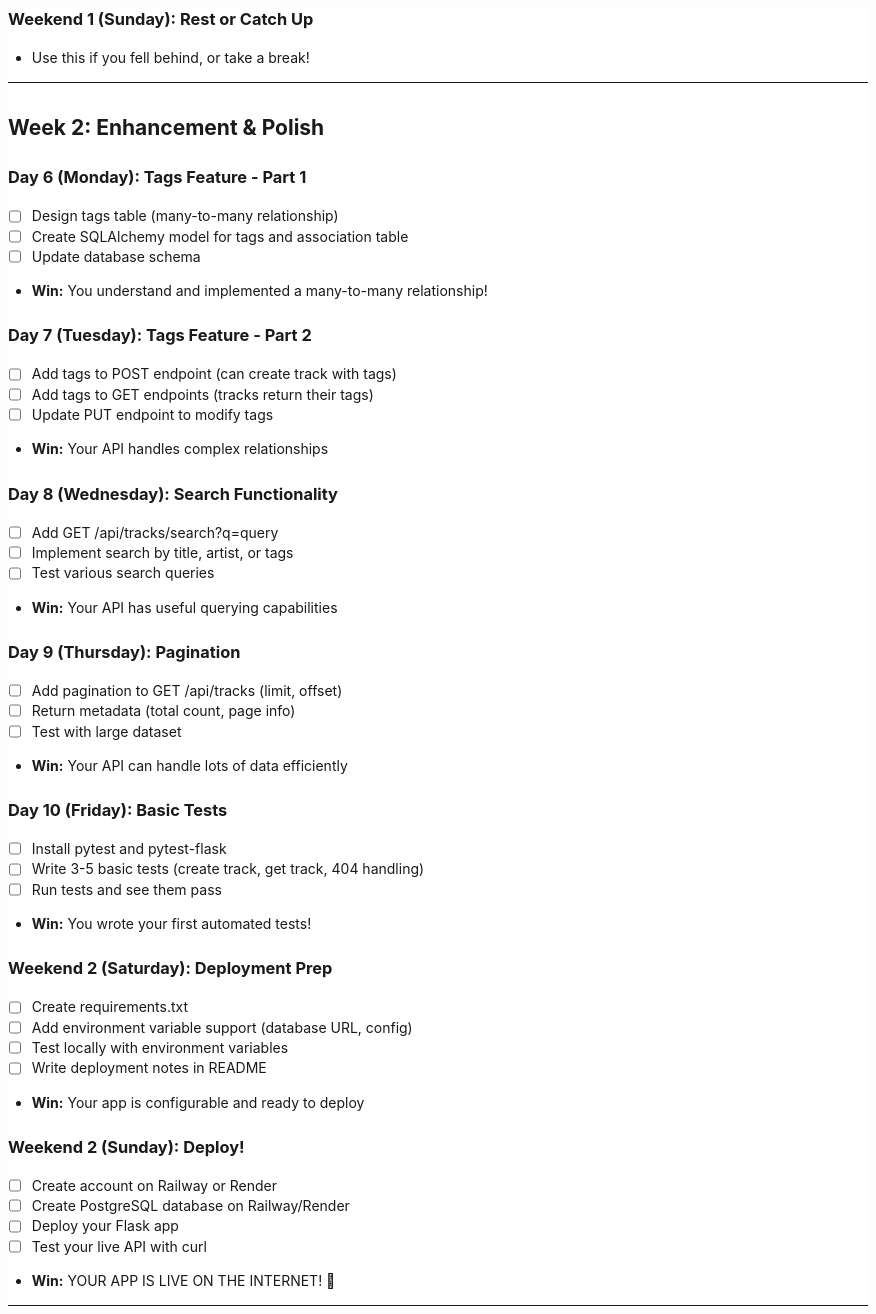 ### Weekend 1 (Sunday): Rest or Catch Up
- Use this if you fell behind, or take a break!

---

## Week 2: Enhancement & Polish

### Day 6 (Monday): Tags Feature - Part 1
- [ ] Design tags table (many-to-many relationship)
- [ ] Create SQLAlchemy model for tags and association table
- [ ] Update database schema
- **Win:** You understand and implemented a many-to-many relationship!

### Day 7 (Tuesday): Tags Feature - Part 2
- [ ] Add tags to POST endpoint (can create track with tags)
- [ ] Add tags to GET endpoints (tracks return their tags)
- [ ] Update PUT endpoint to modify tags
- **Win:** Your API handles complex relationships

### Day 8 (Wednesday): Search Functionality
- [ ] Add GET /api/tracks/search?q=query
- [ ] Implement search by title, artist, or tags
- [ ] Test various search queries
- **Win:** Your API has useful querying capabilities

### Day 9 (Thursday): Pagination
- [ ] Add pagination to GET /api/tracks (limit, offset)
- [ ] Return metadata (total count, page info)
- [ ] Test with large dataset
- **Win:** Your API can handle lots of data efficiently

### Day 10 (Friday): Basic Tests
- [ ] Install pytest and pytest-flask
- [ ] Write 3-5 basic tests (create track, get track, 404 handling)
- [ ] Run tests and see them pass
- **Win:** You wrote your first automated tests!

### Weekend 2 (Saturday): Deployment Prep
- [ ] Create requirements.txt
- [ ] Add environment variable support (database URL, config)
- [ ] Test locally with environment variables
- [ ] Write deployment notes in README
- **Win:** Your app is configurable and ready to deploy

### Weekend 2 (Sunday): Deploy!
- [ ] Create account on Railway or Render
- [ ] Create PostgreSQL database on Railway/Render
- [ ] Deploy your Flask app
- [ ] Test your live API with curl
- **Win:** YOUR APP IS LIVE ON THE INTERNET! 🎉

---